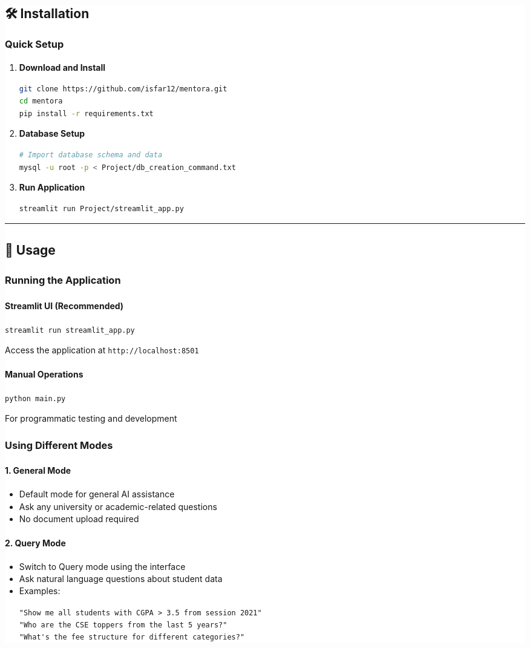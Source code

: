 
## 🛠️ Installation

### Quick Setup

1. **Download and Install**
   ```bash
   git clone https://github.com/isfar12/mentora.git
   cd mentora
   pip install -r requirements.txt
   ```

2. **Database Setup**
   ```bash
   # Import database schema and data
   mysql -u root -p < Project/db_creation_command.txt
   ```

3. **Run Application**
   ```bash
   streamlit run Project/streamlit_app.py
   ```

---

## 🚀 Usage

### Running the Application

#### **Streamlit UI (Recommended)**
```bash
streamlit run streamlit_app.py
```
Access the application at `http://localhost:8501`

#### **Manual Operations**
```bash
python main.py
```
For programmatic testing and development

### Using Different Modes

#### 1. **General Mode**
- Default mode for general AI assistance
- Ask any university or academic-related questions
- No document upload required

#### 2. **Query Mode**
- Switch to Query mode using the interface
- Ask natural language questions about student data
- Examples:
  ```
  "Show me all students with CGPA > 3.5 from session 2021"
  "Who are the CSE toppers from the last 5 years?"
  "What's the fee structure for different categories?"
  ```

